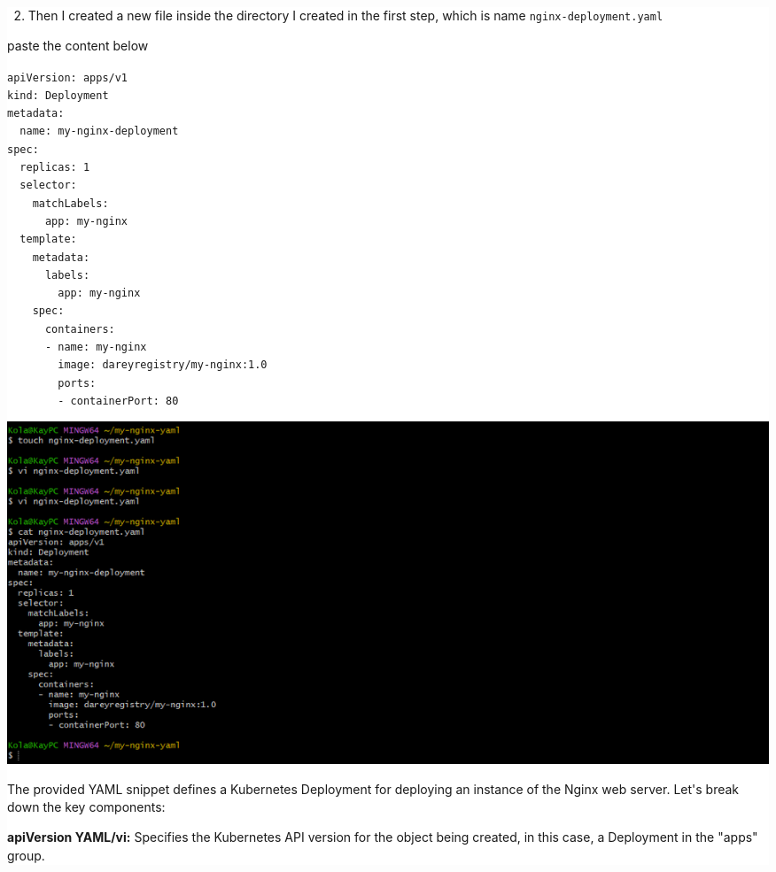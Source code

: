 2. Then I created a new file inside the directory I created in the first step, which is name `nginx-deployment.yaml`

paste the content below
```bash
apiVersion: apps/v1
kind: Deployment
metadata:
  name: my-nginx-deployment
spec:
  replicas: 1
  selector:
    matchLabels:
      app: my-nginx
  template:
    metadata:
      labels:
        app: my-nginx
    spec:
      containers:
      - name: my-nginx
        image: dareyregistry/my-nginx:1.0
        ports:
        - containerPort: 80
```

![](6.%20yaml%20file.png)

The provided YAML snippet defines a Kubernetes Deployment for deploying an instance of the Nginx web server. Let's break down the key components:

**apiVersion YAML/vi:** Specifies the Kubernetes API version for the object being created, in this case, a Deployment in the "apps" group.
